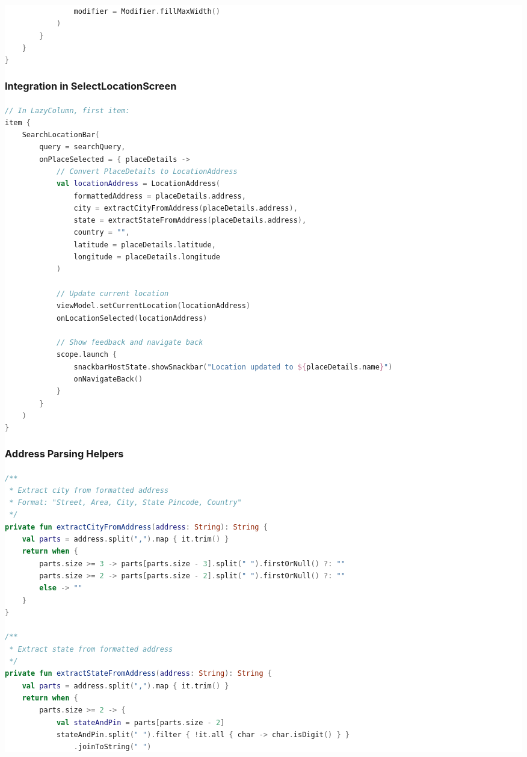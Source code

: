 ```kotlin
                modifier = Modifier.fillMaxWidth()
            )
        }
    }
}
```

### Integration in SelectLocationScreen
```kotlin
// In LazyColumn, first item:
item {
    SearchLocationBar(
        query = searchQuery,
        onPlaceSelected = { placeDetails ->
            // Convert PlaceDetails to LocationAddress
            val locationAddress = LocationAddress(
                formattedAddress = placeDetails.address,
                city = extractCityFromAddress(placeDetails.address),
                state = extractStateFromAddress(placeDetails.address),
                country = "",
                latitude = placeDetails.latitude,
                longitude = placeDetails.longitude
            )
            
            // Update current location
            viewModel.setCurrentLocation(locationAddress)
            onLocationSelected(locationAddress)
            
            // Show feedback and navigate back
            scope.launch {
                snackbarHostState.showSnackbar("Location updated to ${placeDetails.name}")
                onNavigateBack()
            }
        }
    )
}
```

### Address Parsing Helpers
```kotlin
/**
 * Extract city from formatted address
 * Format: "Street, Area, City, State Pincode, Country"
 */
private fun extractCityFromAddress(address: String): String {
    val parts = address.split(",").map { it.trim() }
    return when {
        parts.size >= 3 -> parts[parts.size - 3].split(" ").firstOrNull() ?: ""
        parts.size >= 2 -> parts[parts.size - 2].split(" ").firstOrNull() ?: ""
        else -> ""
    }
}

/**
 * Extract state from formatted address
 */
private fun extractStateFromAddress(address: String): String {
    val parts = address.split(",").map { it.trim() }
    return when {
        parts.size >= 2 -> {
            val stateAndPin = parts[parts.size - 2]
            stateAndPin.split(" ").filter { !it.all { char -> char.isDigit() } }
                .joinToString(" ")
```
